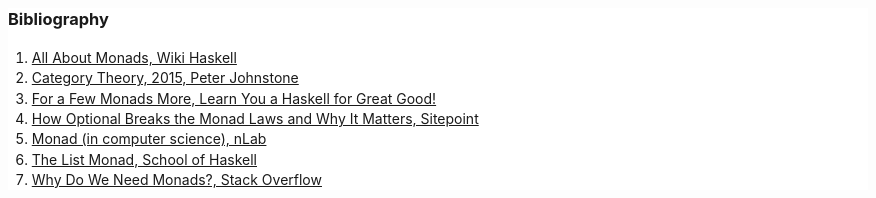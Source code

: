 ### Bibliography

1. <a name="monad_bib1" href="https://wiki.haskell.org/All_About_Monads">All About Monads, Wiki Haskell</a>
2. <a name="monad_bib2" href="http://pi.math.cornell.edu/~dmehrle/notes/partiii/cattheory_partiii_notes.pdf">Category Theory, 2015, Peter Johnstone</a>
3. <a name="monad_bib3" href="http://learnyouahaskell.com/for-a-few-monads-more">For a Few Monads More, Learn You a Haskell for Great Good!</a>
4. <a name="monad_bib4" href="https://www.sitepoint.com/how-optional-breaks-the-monad-laws-and-why-it-matters/">How Optional Breaks the Monad Laws and Why It Matters, Sitepoint</a>
5. <a name="monad_bib5" href="https://ncatlab.org/nlab/show/monad+%28in+computer+science%29">Monad (in computer science), nLab</a>
6. <a name="monad_bib6" href="https://www.schoolofhaskell.com/school/starting-with-haskell/basics-of-haskell/13-the-list-monad">The List Monad, School of Haskell</a>
7. <a name="monad_bib7" href="https://stackoverflow.com/questions/28139259/why-do-we-need-monads">Why Do We Need Monads?, Stack Overflow</a>
